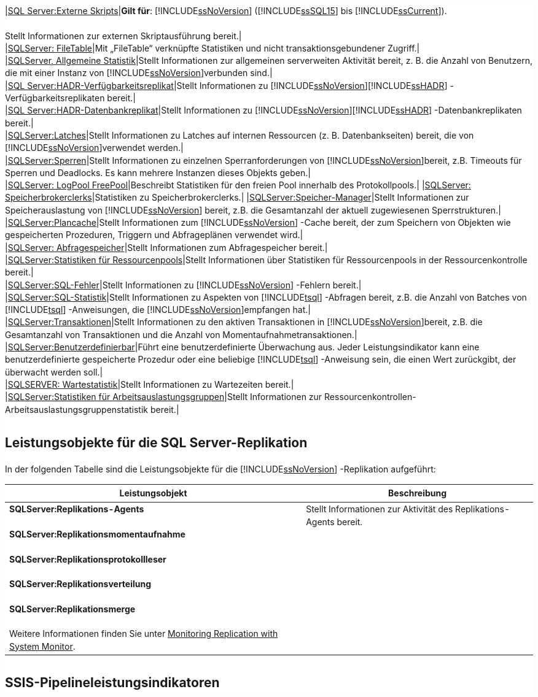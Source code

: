|[SQL Server:Externe Skripts](../../relational-databases/performance-monitor/sql-server-external-scripts-object.md)|**Gilt für**: [!INCLUDE[ssNoVersion](../../includes/ssnoversion-md.md)] ([!INCLUDE[ssSQL15](../../includes/sssql15-md.md)] bis [!INCLUDE[ssCurrent](../../includes/sscurrent-md.md)]).<br /><br /> Stellt Informationen zur externen Skriptausführung bereit.|  
|[SQLServer: FileTable](../../relational-databases/performance-monitor/sql-server-filetable-object.md)|Mit „FileTable“ verknüpfte Statistiken und nicht transaktionsgebundener Zugriff.|  
|[SQLServer, Allgemeine Statistik](../../relational-databases/performance-monitor/sql-server-general-statistics-object.md)|Stellt Informationen zur allgemeinen serverweiten Aktivität bereit, z. B. die Anzahl von Benutzern, die mit einer Instanz von [!INCLUDE[ssNoVersion](../../includes/ssnoversion-md.md)]verbunden sind.|  
|[SQL Server:HADR-Verfügbarkeitsreplikat](../../relational-databases/performance-monitor/sql-server-availability-replica.md)|Stellt Informationen zu [!INCLUDE[ssNoVersion](../../includes/ssnoversion-md.md)][!INCLUDE[ssHADR](../../includes/sshadr-md.md)] -Verfügbarkeitsreplikaten bereit.|  
|[SQL Server:HADR-Datenbankreplikat](../../relational-databases/performance-monitor/sql-server-database-replica.md)|Stellt Informationen zu [!INCLUDE[ssNoVersion](../../includes/ssnoversion-md.md)][!INCLUDE[ssHADR](../../includes/sshadr-md.md)] -Datenbankreplikaten bereit.|  
|[SQLServer:Latches](../../relational-databases/performance-monitor/sql-server-latches-object.md)|Stellt Informationen zu Latches auf internen Ressourcen (z. B. Datenbankseiten) bereit, die von [!INCLUDE[ssNoVersion](../../includes/ssnoversion-md.md)]verwendet werden.|  
|[SQLServer:Sperren](../../relational-databases/performance-monitor/sql-server-locks-object.md)|Stellt Informationen zu einzelnen Sperranforderungen von [!INCLUDE[ssNoVersion](../../includes/ssnoversion-md.md)]bereit, z.B. Timeouts für Sperren und Deadlocks. Es kann mehrere Instanzen dieses Objekts geben.|  
|[SQLServer: LogPool FreePool](../../relational-databases/performance-monitor/sql-server-logpool-freepool-object.md)|Beschreibt Statistiken für den freien Pool innerhalb des Protokollpools.|
|[SQLServer: Speicherbrokerclerks](../../relational-databases/performance-monitor/sql-server-memory-broker-clerks-object.md)|Statistiken zu Speicherbrokerclerks.|
|[SQLServer:Speicher-Manager](../../relational-databases/performance-monitor/sql-server-memory-manager-object.md)|Stellt Informationen zur Speicherauslastung von [!INCLUDE[ssNoVersion](../../includes/ssnoversion-md.md)] bereit, z.B. die Gesamtanzahl der aktuell zugewiesenen Sperrstrukturen.|  
|[SQLServer:Plancache](../../relational-databases/performance-monitor/sql-server-plan-cache-object.md)|Stellt Informationen zum [!INCLUDE[ssNoVersion](../../includes/ssnoversion-md.md)] -Cache bereit, der zum Speichern von Objekten wie gespeicherten Prozeduren, Triggern und Abfrageplänen verwendet wird.|  
|[SQLServer: Abfragespeicher](../../relational-databases/performance-monitor/sql-server-query-store-object.md)|Stellt Informationen zum Abfragespeicher bereit.|  
|[SQLServer:Statistiken für Ressourcenpools](../../relational-databases/performance-monitor/sql-server-resource-pool-stats-object.md)|Stellt Informationen über Statistiken für Ressourcenpools in der Ressourcenkontrolle bereit.|  
|[SQLServer:SQL-Fehler](../../relational-databases/performance-monitor/sql-server-sql-errors-object.md)|Stellt Informationen zu [!INCLUDE[ssNoVersion](../../includes/ssnoversion-md.md)] -Fehlern bereit.|  
|[SQLServer:SQL-Statistik](../../relational-databases/performance-monitor/sql-server-sql-statistics-object.md)|Stellt Informationen zu Aspekten von [!INCLUDE[tsql](../../includes/tsql-md.md)] -Abfragen bereit, z.B. die Anzahl von Batches von [!INCLUDE[tsql](../../includes/tsql-md.md)] -Anweisungen, die [!INCLUDE[ssNoVersion](../../includes/ssnoversion-md.md)]empfangen hat.|  
|[SQLServer:Transaktionen](../../relational-databases/performance-monitor/sql-server-transactions-object.md)|Stellt Informationen zu den aktiven Transaktionen in [!INCLUDE[ssNoVersion](../../includes/ssnoversion-md.md)]bereit, z.B. die Gesamtanzahl von Transaktionen und die Anzahl von Momentaufnahmetransaktionen.|  
|[SQLServer:Benutzerdefinierbar](../../relational-databases/performance-monitor/sql-server-user-settable-object.md)|Führt eine benutzerdefinierte Überwachung aus. Jeder Leistungsindikator kann eine benutzerdefinierte gespeicherte Prozedur oder eine beliebige [!INCLUDE[tsql](../../includes/tsql-md.md)] -Anweisung sein, die einen Wert zurückgibt, der überwacht werden soll.|  
|[SQLSERVER: Wartestatistik](../../relational-databases/performance-monitor/sql-server-wait-statistics-object.md)|Stellt Informationen zu Wartezeiten bereit.|  
|[SQLServer:Statistiken für Arbeitsauslastungsgruppen](../../relational-databases/performance-monitor/sql-server-workload-group-stats-object.md)|Stellt Informationen zur Ressourcenkontrollen-Arbeitsauslastungsgruppenstatistik bereit.|  
  
##  <a name="SQLServerReplicationPOs"></a> Leistungsobjekte für die SQL Server-Replikation  
 In der folgenden Tabelle sind die Leistungsobjekte für die [!INCLUDE[ssNoVersion](../../includes/ssnoversion-md.md)] -Replikation aufgeführt:  
  
|Leistungsobjekt|Beschreibung|  
|------------------------|-----------------|  
|**SQLServer:Replikations-Agents**<br /><br /> **SQLServer:Replikationsmomentaufnahme**<br /><br /> **SQLServer:Replikationsprotokollleser**<br /><br /> **SQLServer:Replikationsverteilung**<br /><br /> **SQLServer:Replikationsmerge**<br /><br /> Weitere Informationen finden Sie unter [Monitoring Replication with System Monitor](../../relational-databases/replication/monitor/monitoring-replication-with-system-monitor.md).|Stellt Informationen zur Aktivität des Replikations-Agents bereit.|  
  
##  <a name="SsisPipelineCounters"></a> SSIS-Pipelineleistungsindikatoren  